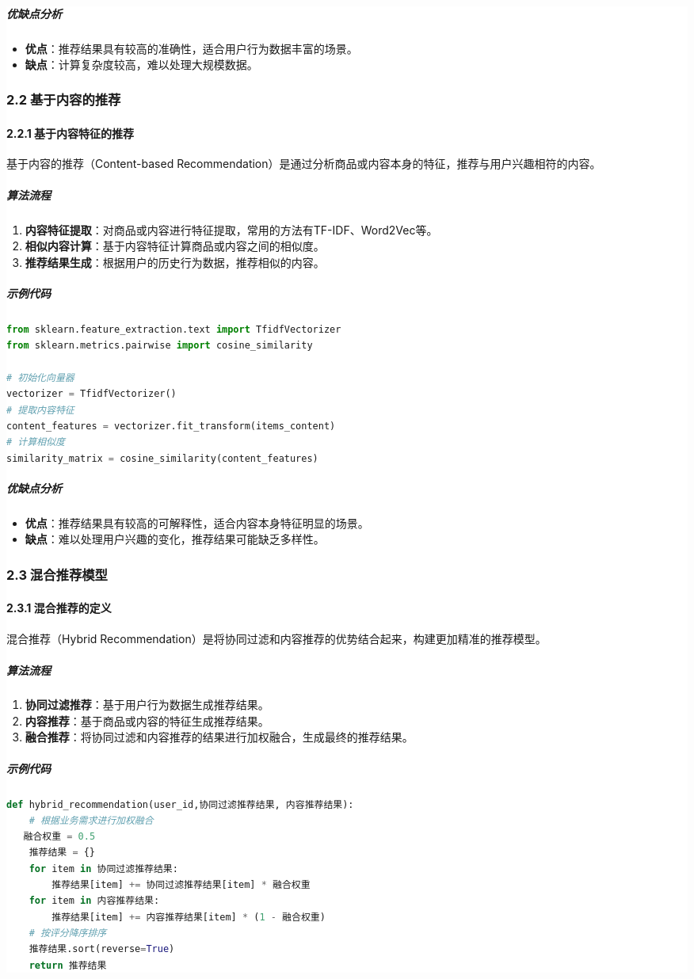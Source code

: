 ##### 优缺点分析
- **优点**：推荐结果具有较高的准确性，适合用户行为数据丰富的场景。
- **缺点**：计算复杂度较高，难以处理大规模数据。

### 2.2 基于内容的推荐

#### 2.2.1 基于内容特征的推荐
基于内容的推荐（Content-based Recommendation）是通过分析商品或内容本身的特征，推荐与用户兴趣相符的内容。

##### 算法流程
1. **内容特征提取**：对商品或内容进行特征提取，常用的方法有TF-IDF、Word2Vec等。
2. **相似内容计算**：基于内容特征计算商品或内容之间的相似度。
3. **推荐结果生成**：根据用户的历史行为数据，推荐相似的内容。

##### 示例代码
```python
from sklearn.feature_extraction.text import TfidfVectorizer
from sklearn.metrics.pairwise import cosine_similarity

# 初始化向量器
vectorizer = TfidfVectorizer()
# 提取内容特征
content_features = vectorizer.fit_transform(items_content)
# 计算相似度
similarity_matrix = cosine_similarity(content_features)
```

##### 优缺点分析
- **优点**：推荐结果具有较高的可解释性，适合内容本身特征明显的场景。
- **缺点**：难以处理用户兴趣的变化，推荐结果可能缺乏多样性。

### 2.3 混合推荐模型

#### 2.3.1 混合推荐的定义
混合推荐（Hybrid Recommendation）是将协同过滤和内容推荐的优势结合起来，构建更加精准的推荐模型。

##### 算法流程
1. **协同过滤推荐**：基于用户行为数据生成推荐结果。
2. **内容推荐**：基于商品或内容的特征生成推荐结果。
3. **融合推荐**：将协同过滤和内容推荐的结果进行加权融合，生成最终的推荐结果。

##### 示例代码
```python
def hybrid_recommendation(user_id,协同过滤推荐结果, 内容推荐结果):
    # 根据业务需求进行加权融合
   融合权重 = 0.5
    推荐结果 = {}
    for item in 协同过滤推荐结果:
        推荐结果[item] += 协同过滤推荐结果[item] * 融合权重
    for item in 内容推荐结果:
        推荐结果[item] += 内容推荐结果[item] * (1 - 融合权重)
    # 按评分降序排序
    推荐结果.sort(reverse=True)
    return 推荐结果
```
